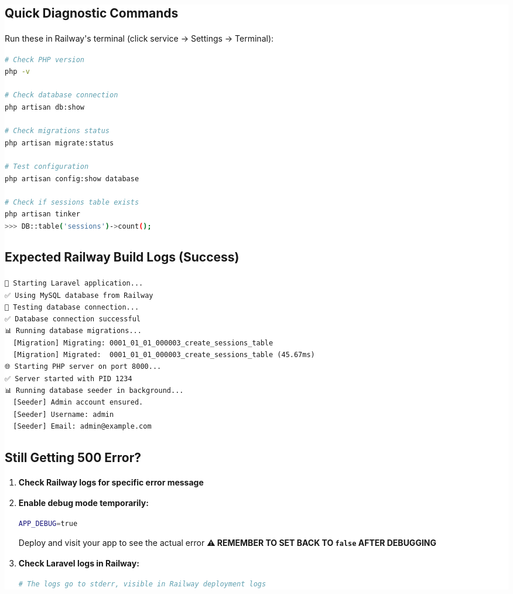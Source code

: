 ## Quick Diagnostic Commands

Run these in Railway's terminal (click service → Settings → Terminal):

```bash
# Check PHP version
php -v

# Check database connection
php artisan db:show

# Check migrations status
php artisan migrate:status

# Test configuration
php artisan config:show database

# Check if sessions table exists
php artisan tinker
>>> DB::table('sessions')->count();
```

## Expected Railway Build Logs (Success)

```
🚀 Starting Laravel application...
✅ Using MySQL database from Railway
🔌 Testing database connection...
✅ Database connection successful
📊 Running database migrations...
  [Migration] Migrating: 0001_01_01_000003_create_sessions_table
  [Migration] Migrated:  0001_01_01_000003_create_sessions_table (45.67ms)
🌐 Starting PHP server on port 8000...
✅ Server started with PID 1234
📊 Running database seeder in background...
  [Seeder] Admin account ensured.
  [Seeder] Username: admin
  [Seeder] Email: admin@example.com
```

## Still Getting 500 Error?

1. **Check Railway logs for specific error message**
2. **Enable debug mode temporarily:**
   ```bash
   APP_DEBUG=true
   ```
   Deploy and visit your app to see the actual error
   **⚠️ REMEMBER TO SET BACK TO `false` AFTER DEBUGGING**

3. **Check Laravel logs in Railway:**
   ```bash
   # The logs go to stderr, visible in Railway deployment logs
   ```
